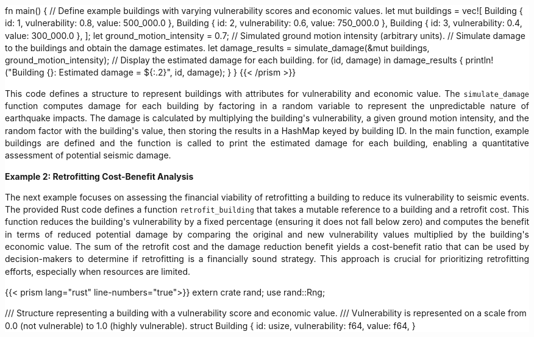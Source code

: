 fn main() {
    // Define example buildings with varying vulnerability scores and economic values.
    let mut buildings = vec![
        Building { id: 1, vulnerability: 0.8, value: 500_000.0 },
        Building { id: 2, vulnerability: 0.6, value: 750_000.0 },
        Building { id: 3, vulnerability: 0.4, value: 300_000.0 },
    ];
    let ground_motion_intensity = 0.7; // Simulated ground motion intensity (arbitrary units).
    // Simulate damage to the buildings and obtain the damage estimates.
    let damage_results = simulate_damage(&mut buildings, ground_motion_intensity);
    // Display the estimated damage for each building.
    for (id, damage) in damage_results {
        println!("Building {}: Estimated damage = ${:.2}", id, damage);
    }
}
{{< /prism >}}
<p style="text-align: justify;">
This code defines a structure to represent buildings with attributes for vulnerability and economic value. The <code>simulate_damage</code> function computes damage for each building by factoring in a random variable to represent the unpredictable nature of earthquake impacts. The damage is calculated by multiplying the building's vulnerability, a given ground motion intensity, and the random factor with the building's value, then storing the results in a HashMap keyed by building ID. In the main function, example buildings are defined and the function is called to print the estimated damage for each building, enabling a quantitative assessment of potential seismic damage.
</p>

<p style="text-align: justify;">
<strong>Example 2: Retrofitting Cost-Benefit Analysis</strong>
</p>

<p style="text-align: justify;">
The next example focuses on assessing the financial viability of retrofitting a building to reduce its vulnerability to seismic events. The provided Rust code defines a function <code>retrofit_building</code> that takes a mutable reference to a building and a retrofit cost. This function reduces the building's vulnerability by a fixed percentage (ensuring it does not fall below zero) and computes the benefit in terms of reduced potential damage by comparing the original and new vulnerability values multiplied by the building's economic value. The sum of the retrofit cost and the damage reduction benefit yields a cost-benefit ratio that can be used by decision-makers to determine if retrofitting is a financially sound strategy. This approach is crucial for prioritizing retrofitting efforts, especially when resources are limited.
</p>

{{< prism lang="rust" line-numbers="true">}}
extern crate rand;
use rand::Rng;

/// Structure representing a building with a vulnerability score and economic value.
/// Vulnerability is represented on a scale from 0.0 (not vulnerable) to 1.0 (highly vulnerable).
struct Building {
    id: usize,
    vulnerability: f64,
    value: f64,
}

